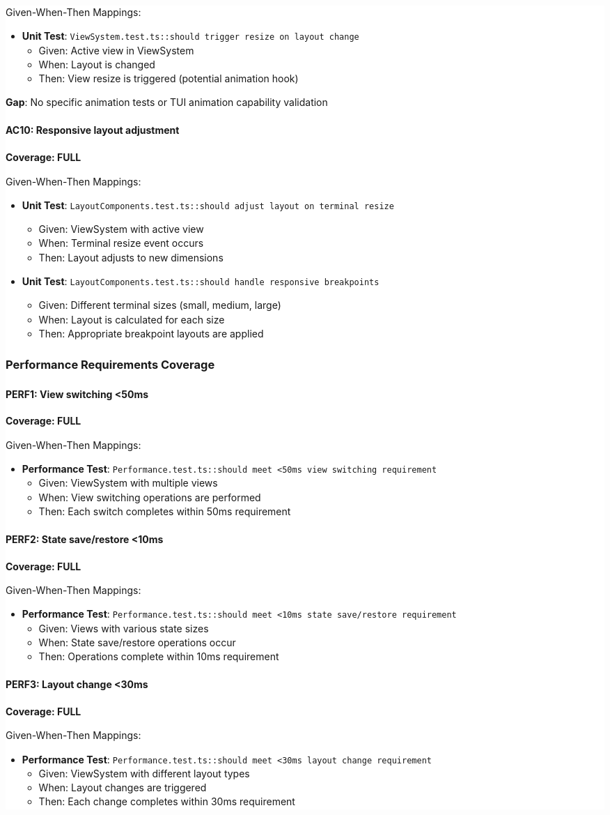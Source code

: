 Given-When-Then Mappings:

- **Unit Test**: `ViewSystem.test.ts::should trigger resize on layout change`
  - Given: Active view in ViewSystem
  - When: Layout is changed
  - Then: View resize is triggered (potential animation hook)

**Gap**: No specific animation tests or TUI animation capability validation

#### AC10: Responsive layout adjustment

**Coverage: FULL**

Given-When-Then Mappings:

- **Unit Test**: `LayoutComponents.test.ts::should adjust layout on terminal resize`
  - Given: ViewSystem with active view
  - When: Terminal resize event occurs
  - Then: Layout adjusts to new dimensions

- **Unit Test**: `LayoutComponents.test.ts::should handle responsive breakpoints`
  - Given: Different terminal sizes (small, medium, large)
  - When: Layout is calculated for each size
  - Then: Appropriate breakpoint layouts are applied

### Performance Requirements Coverage

#### PERF1: View switching <50ms

**Coverage: FULL**

Given-When-Then Mappings:

- **Performance Test**: `Performance.test.ts::should meet <50ms view switching requirement`
  - Given: ViewSystem with multiple views
  - When: View switching operations are performed
  - Then: Each switch completes within 50ms requirement

#### PERF2: State save/restore <10ms

**Coverage: FULL**

Given-When-Then Mappings:

- **Performance Test**: `Performance.test.ts::should meet <10ms state save/restore requirement`
  - Given: Views with various state sizes
  - When: State save/restore operations occur
  - Then: Operations complete within 10ms requirement

#### PERF3: Layout change <30ms

**Coverage: FULL**

Given-When-Then Mappings:

- **Performance Test**: `Performance.test.ts::should meet <30ms layout change requirement`
  - Given: ViewSystem with different layout types
  - When: Layout changes are triggered
  - Then: Each change completes within 30ms requirement
